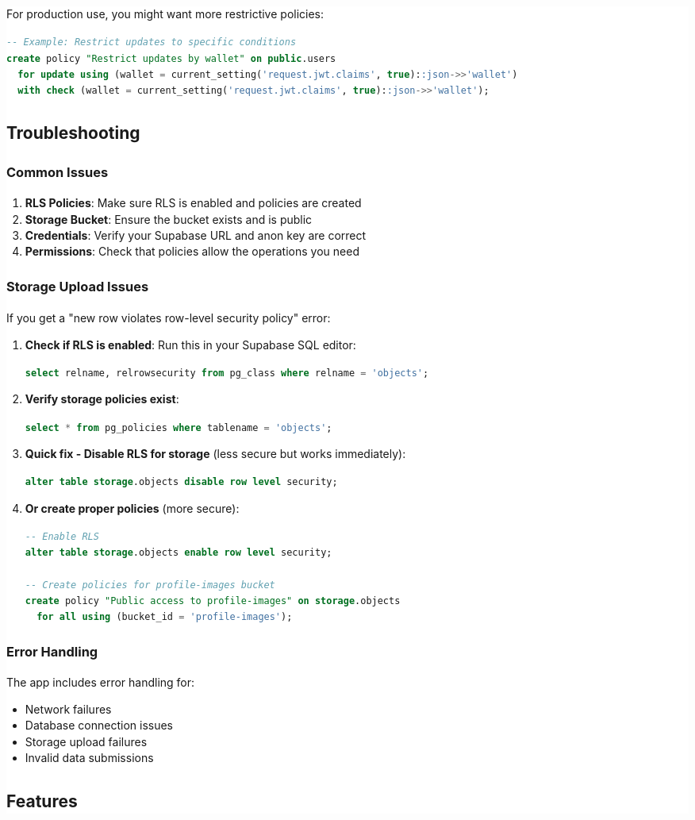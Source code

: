 For production use, you might want more restrictive policies:

```sql
-- Example: Restrict updates to specific conditions
create policy "Restrict updates by wallet" on public.users
  for update using (wallet = current_setting('request.jwt.claims', true)::json->>'wallet')
  with check (wallet = current_setting('request.jwt.claims', true)::json->>'wallet');
```

## Troubleshooting

### Common Issues

1. **RLS Policies**: Make sure RLS is enabled and policies are created
2. **Storage Bucket**: Ensure the bucket exists and is public
3. **Credentials**: Verify your Supabase URL and anon key are correct
4. **Permissions**: Check that policies allow the operations you need

### Storage Upload Issues

If you get a "new row violates row-level security policy" error:

1. **Check if RLS is enabled**: Run this in your Supabase SQL editor:
   ```sql
   select relname, relrowsecurity from pg_class where relname = 'objects';
   ```

2. **Verify storage policies exist**:
   ```sql
   select * from pg_policies where tablename = 'objects';
   ```

3. **Quick fix - Disable RLS for storage** (less secure but works immediately):
   ```sql
   alter table storage.objects disable row level security;
   ```

4. **Or create proper policies** (more secure):
   ```sql
   -- Enable RLS
   alter table storage.objects enable row level security;
   
   -- Create policies for profile-images bucket
   create policy "Public access to profile-images" on storage.objects
     for all using (bucket_id = 'profile-images');
   ```

### Error Handling

The app includes error handling for:
- Network failures
- Database connection issues
- Storage upload failures
- Invalid data submissions

## Features
